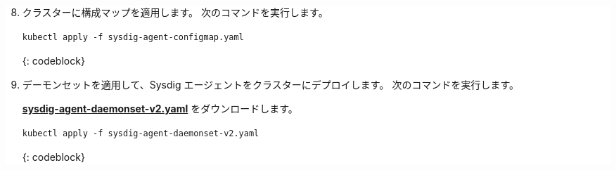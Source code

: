 8. クラスターに構成マップを適用します。 次のコマンドを実行します。

    ```
    kubectl apply -f sysdig-agent-configmap.yaml
    ```
    {: codeblock}

9. デーモンセットを適用して、Sysdig エージェントをクラスターにデプロイします。 次のコマンドを実行します。

    [**sysdig-agent-daemonset-v2.yaml**](https://raw.githubusercontent.com/draios/sysdig-cloud-scripts/master/agent_deploy/kubernetes/sysdig-agent-daemonset-v2.yaml) をダウンロードします。

    ```
    kubectl apply -f sysdig-agent-daemonset-v2.yaml
    ```
    {: codeblock}





